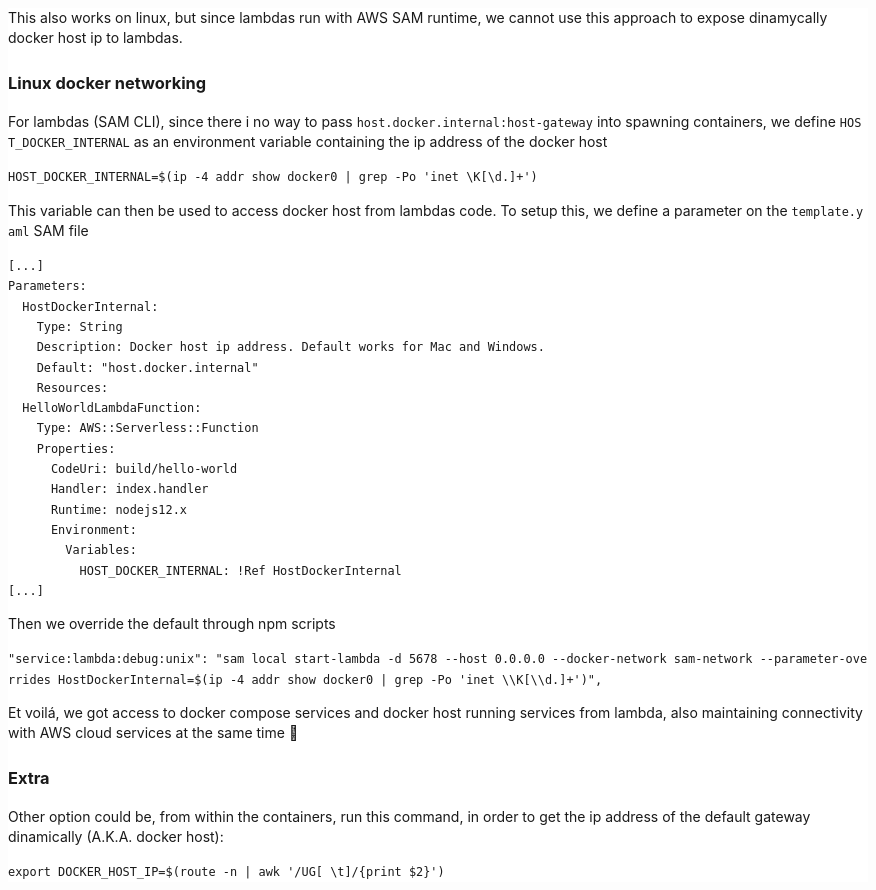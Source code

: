 This also works on linux, but since lambdas run with AWS SAM runtime, we cannot use this approach to expose dinamycally docker host ip to lambdas.

### Linux docker networking

For lambdas (SAM CLI), since there i no way to pass `host.docker.internal:host-gateway` into spawning containers, we define `HOST_DOCKER_INTERNAL` as an environment variable containing the ip address of the docker host

```
HOST_DOCKER_INTERNAL=$(ip -4 addr show docker0 | grep -Po 'inet \K[\d.]+')
```

This variable can then be used to access docker host from lambdas code. To setup this, we define a parameter on the `template.yaml` SAM file

```
[...]
Parameters:
  HostDockerInternal:
    Type: String
    Description: Docker host ip address. Default works for Mac and Windows.
    Default: "host.docker.internal"
    Resources:
  HelloWorldLambdaFunction:
    Type: AWS::Serverless::Function
    Properties:
      CodeUri: build/hello-world
      Handler: index.handler
      Runtime: nodejs12.x
      Environment:
        Variables:
          HOST_DOCKER_INTERNAL: !Ref HostDockerInternal
[...]
```

Then we override the default through npm scripts

```
"service:lambda:debug:unix": "sam local start-lambda -d 5678 --host 0.0.0.0 --docker-network sam-network --parameter-overrides HostDockerInternal=$(ip -4 addr show docker0 | grep -Po 'inet \\K[\\d.]+')",
```

Et voilá, we got access to docker compose services and docker host running services from lambda, also maintaining connectivity with AWS cloud services at the same time :tada:


### Extra 

Other option could be, from within the containers, run this command, in order to get the ip address of the default gateway dinamically (A.K.A. docker host):

```
export DOCKER_HOST_IP=$(route -n | awk '/UG[ \t]/{print $2}')
```
